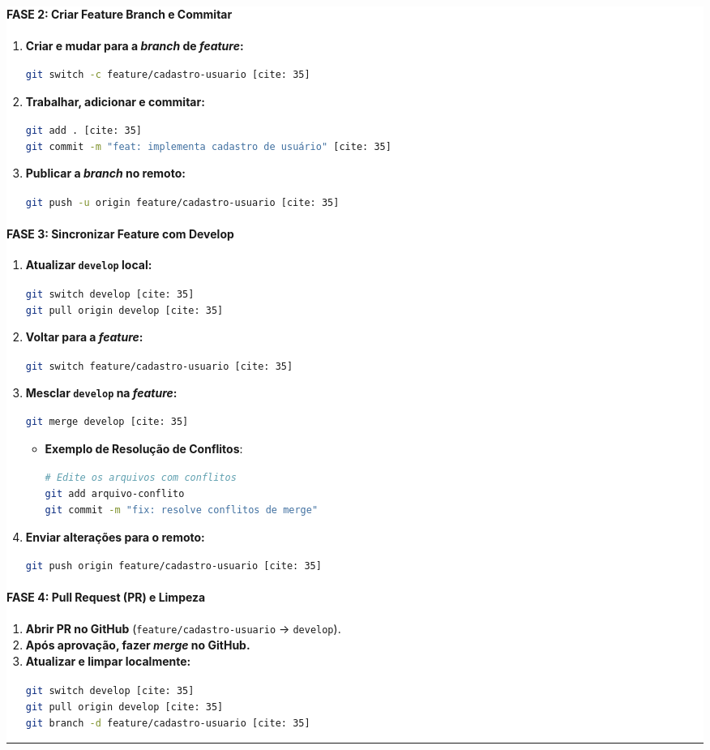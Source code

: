 #### FASE 2: Criar Feature Branch e Commitar
1.  **Criar e mudar para a *branch* de *feature*:**
    ```bash
    git switch -c feature/cadastro-usuario [cite: 35]
    ```
2.  **Trabalhar, adicionar e commitar:**
    ```bash
    git add . [cite: 35]
    git commit -m "feat: implementa cadastro de usuário" [cite: 35]
    ```
3.  **Publicar a *branch* no remoto:**
    ```bash
    git push -u origin feature/cadastro-usuario [cite: 35]
    ```

#### FASE 3: Sincronizar Feature com Develop
1.  **Atualizar `develop` local:**
    ```bash
    git switch develop [cite: 35]
    git pull origin develop [cite: 35]
    ```
2.  **Voltar para a *feature*:**
    ```bash
    git switch feature/cadastro-usuario [cite: 35]
    ```
3.  **Mesclar `develop` na *feature*:**
    ```bash
    git merge develop [cite: 35]
    ```
    * **Exemplo de Resolução de Conflitos**:
      ```bash
      # Edite os arquivos com conflitos
      git add arquivo-conflito
      git commit -m "fix: resolve conflitos de merge"
      ```
4.  **Enviar alterações para o remoto:**
    ```bash
    git push origin feature/cadastro-usuario [cite: 35]
    ```

#### FASE 4: Pull Request (PR) e Limpeza
1.  **Abrir PR no GitHub** (`feature/cadastro-usuario` → `develop`).
2.  **Após aprovação, fazer *merge* no GitHub.**
3.  **Atualizar e limpar localmente:**
    ```bash
    git switch develop [cite: 35]
    git pull origin develop [cite: 35]
    git branch -d feature/cadastro-usuario [cite: 35]
    ```

---